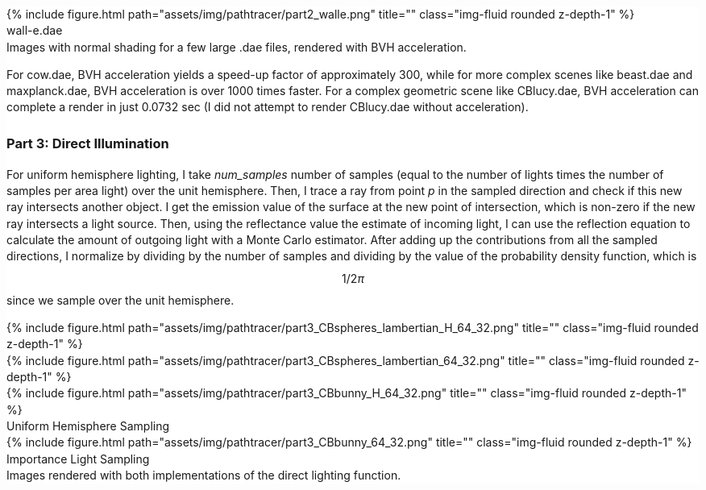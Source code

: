 </div>
<div class="row">
    <div class="col-sm mt-3 mt-md-0">
        {% include figure.html path="assets/img/pathtracer/part2_walle.png" title="" class="img-fluid rounded z-depth-1" %}
    </div>
    <div class="caption">
        wall-e.dae
    </div>
</div>
<div class="caption">
    Images with normal shading for a few large .dae files, rendered with BVH acceleration.
</div>

For cow.dae, BVH acceleration yields a
speed-up factor of approximately 300, while for more complex scenes like beast.dae and
maxplanck.dae, BVH acceleration is over 1000 times faster. For a complex geometric scene
like CBlucy.dae, BVH acceleration can complete a render in just 0.0732 sec (I did not attempt
to render CBlucy.dae without acceleration).

### Part 3: Direct Illumination

For uniform hemisphere lighting, I take *num_samples* number of
samples (equal to the number of lights times the number of samples per area light)
over the unit hemisphere. Then, I trace a ray from point *p*
in the sampled direction and check if this new ray intersects
another object. I get the emission value of the surface at
the new point of intersection, which is non-zero if the new ray
intersects a light source. Then, using the reflectance value the estimate of incoming light, I can use the
reflection equation to calculate the amount of outgoing light with a
Monte Carlo estimator. After adding up the contributions from all the
sampled directions, I normalize by dividing by the number of samples and
dividing by the value of the probability density function, which is
$$1 / 2\pi$$ since we sample over the unit hemisphere.

<div class="row">
    <div class="col-sm mt-3 mt-md-0">
        {% include figure.html path="assets/img/pathtracer/part3_CBspheres_lambertian_H_64_32.png" title="" class="img-fluid rounded z-depth-1" %}
    </div>
    <div class="col-sm mt-3 mt-md-0">
        {% include figure.html path="assets/img/pathtracer/part3_CBspheres_lambertian_64_32.png" title="" class="img-fluid rounded z-depth-1" %}
    </div>
</div>
<div class="row">
    <div class="col-sm mt-3 mt-md-0">
        {% include figure.html path="assets/img/pathtracer/part3_CBbunny_H_64_32.png" title="" class="img-fluid rounded z-depth-1" %}
    </div>
    <div class="caption">
        Uniform Hemisphere Sampling
    </div>
    <div class="col-sm mt-3 mt-md-0">
        {% include figure.html path="assets/img/pathtracer/part3_CBbunny_64_32.png" title="" class="img-fluid rounded z-depth-1" %}
    </div>
    <div class="caption">
        Importance Light Sampling
    </div>
</div>
<div class="caption">
    Images rendered with both implementations of the direct lighting function.
</div>